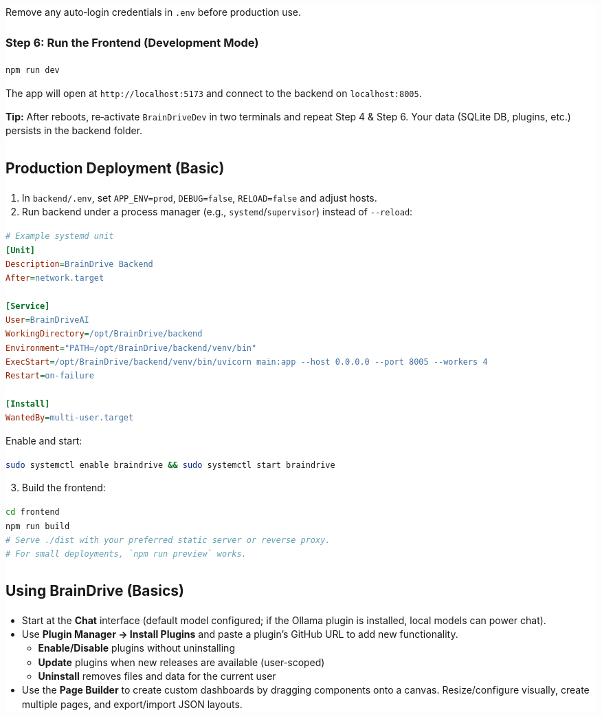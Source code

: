 Remove any auto‑login credentials in `.env` before production use.

### Step 6: Run the Frontend (Development Mode)

```bash
npm run dev
```

The app will open at `http://localhost:5173` and connect to the backend on `localhost:8005`.

**Tip:** After reboots, re‑activate `BrainDriveDev` in two terminals and repeat Step 4 & Step 6. Your data (SQLite DB, plugins, etc.) persists in the backend folder.

## Production Deployment (Basic)

1. In `backend/.env`, set `APP_ENV=prod`, `DEBUG=false`, `RELOAD=false` and adjust hosts.  
2. Run backend under a process manager (e.g., `systemd`/`supervisor`) instead of `--reload`:

```ini
# Example systemd unit
[Unit]
Description=BrainDrive Backend
After=network.target

[Service]
User=BrainDriveAI
WorkingDirectory=/opt/BrainDrive/backend
Environment="PATH=/opt/BrainDrive/backend/venv/bin"
ExecStart=/opt/BrainDrive/backend/venv/bin/uvicorn main:app --host 0.0.0.0 --port 8005 --workers 4
Restart=on-failure

[Install]
WantedBy=multi-user.target
```

Enable and start:

```bash
sudo systemctl enable braindrive && sudo systemctl start braindrive
```

3. Build the frontend:

```bash
cd frontend
npm run build
# Serve ./dist with your preferred static server or reverse proxy.
# For small deployments, `npm run preview` works.
```

## Using BrainDrive (Basics)

- Start at the **Chat** interface (default model configured; if the Ollama plugin is installed, local models can power chat).  
- Use **Plugin Manager → Install Plugins** and paste a plugin’s GitHub URL to add new functionality.  
  - **Enable/Disable** plugins without uninstalling  
  - **Update** plugins when new releases are available (user‑scoped)  
  - **Uninstall** removes files and data for the current user  
- Use the **Page Builder** to create custom dashboards by dragging components onto a canvas. Resize/configure visually, create multiple pages, and export/import JSON layouts.
